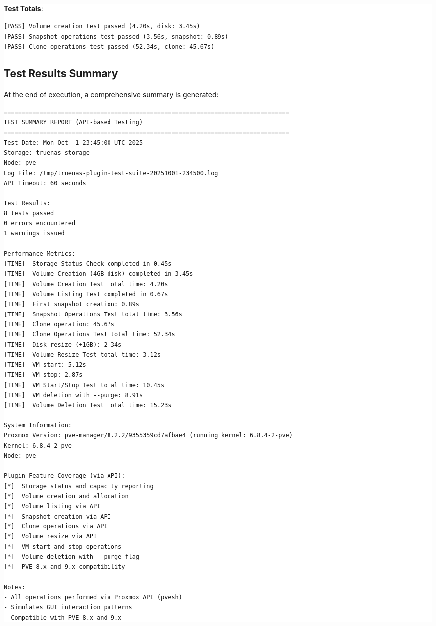 **Test Totals**:
```
[PASS] Volume creation test passed (4.20s, disk: 3.45s)
[PASS] Snapshot operations test passed (3.56s, snapshot: 0.89s)
[PASS] Clone operations test passed (52.34s, clone: 45.67s)
```

## Test Results Summary

At the end of execution, a comprehensive summary is generated:

```
================================================================================
TEST SUMMARY REPORT (API-based Testing)
================================================================================
Test Date: Mon Oct  1 23:45:00 UTC 2025
Storage: truenas-storage
Node: pve
Log File: /tmp/truenas-plugin-test-suite-20251001-234500.log
API Timeout: 60 seconds

Test Results:
8 tests passed
0 errors encountered
1 warnings issued

Performance Metrics:
[TIME]  Storage Status Check completed in 0.45s
[TIME]  Volume Creation (4GB disk) completed in 3.45s
[TIME]  Volume Creation Test total time: 4.20s
[TIME]  Volume Listing Test completed in 0.67s
[TIME]  First snapshot creation: 0.89s
[TIME]  Snapshot Operations Test total time: 3.56s
[TIME]  Clone operation: 45.67s
[TIME]  Clone Operations Test total time: 52.34s
[TIME]  Disk resize (+1GB): 2.34s
[TIME]  Volume Resize Test total time: 3.12s
[TIME]  VM start: 5.12s
[TIME]  VM stop: 2.87s
[TIME]  VM Start/Stop Test total time: 10.45s
[TIME]  VM deletion with --purge: 8.91s
[TIME]  Volume Deletion Test total time: 15.23s

System Information:
Proxmox Version: pve-manager/8.2.2/9355359cd7afbae4 (running kernel: 6.8.4-2-pve)
Kernel: 6.8.4-2-pve
Node: pve

Plugin Feature Coverage (via API):
[*]  Storage status and capacity reporting
[*]  Volume creation and allocation
[*]  Volume listing via API
[*]  Snapshot creation via API
[*]  Clone operations via API
[*]  Volume resize via API
[*]  VM start and stop operations
[*]  Volume deletion with --purge flag
[*]  PVE 8.x and 9.x compatibility

Notes:
- All operations performed via Proxmox API (pvesh)
- Simulates GUI interaction patterns
- Compatible with PVE 8.x and 9.x

```